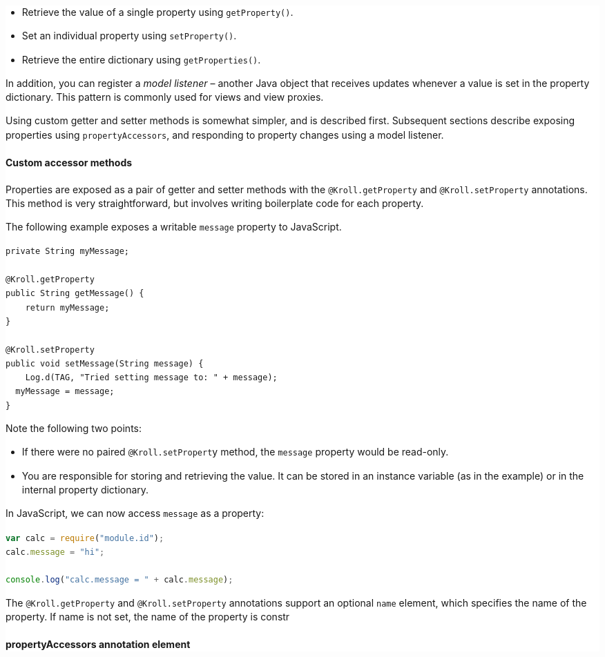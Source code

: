 * Retrieve the value of a single property using `getProperty()`.

* Set an individual property using `setProperty()`.

* Retrieve the entire dictionary using `getProperties()`.

In addition, you can register a _model listener_ – another Java object that receives updates whenever a value is set in the property dictionary. This pattern is commonly used for views and view proxies.

Using custom getter and setter methods is somewhat simpler, and is described first. Subsequent sections describe exposing properties using `propertyAccessors`, and responding to property changes using a model listener.

#### Custom accessor methods

Properties are exposed as a pair of getter and setter methods with the `@Kroll.getProperty` and `@Kroll.setProperty` annotations. This method is very straightforward, but involves writing boilerplate code for each property.

The following example exposes a writable `message` property to JavaScript.

```
private String myMessage;

@Kroll.getProperty
public String getMessage() {
    return myMessage;
}

@Kroll.setProperty
public void setMessage(String message) {
    Log.d(TAG, "Tried setting message to: " + message);
  myMessage = message;
}
```

Note the following two points:

* If there were no paired `@Kroll.setPropert`y method, the `message` property would be read-only.

* You are responsible for storing and retrieving the value. It can be stored in an instance variable (as in the example) or in the internal property dictionary.

In JavaScript, we can now access `message` as a property:

```javascript
var calc = require("module.id");
calc.message = "hi";

console.log("calc.message = " + calc.message);
```

The `@Kroll.getProperty` and `@Kroll.setProperty` annotations support an optional `name` element, which specifies the name of the property. If name is not set, the name of the property is constr

#### propertyAccessors annotation element
